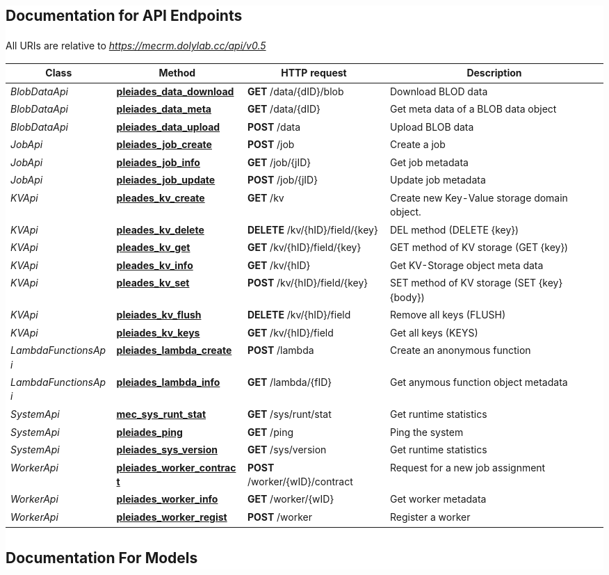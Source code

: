 ## Documentation for API Endpoints

All URIs are relative to *https://mecrm.dolylab.cc/api/v0.5*

Class | Method | HTTP request | Description
------------ | ------------- | ------------- | -------------
*BlobDataApi* | [**pleiades_data_download**](docs/BlobDataApi.md#pleiades_data_download) | **GET** /data/{dID}/blob | Download BLOD data
*BlobDataApi* | [**pleiades_data_meta**](docs/BlobDataApi.md#pleiades_data_meta) | **GET** /data/{dID} | Get meta data of a BLOB data object
*BlobDataApi* | [**pleiades_data_upload**](docs/BlobDataApi.md#pleiades_data_upload) | **POST** /data | Upload BLOB data
*JobApi* | [**pleiades_job_create**](docs/JobApi.md#pleiades_job_create) | **POST** /job | Create a job
*JobApi* | [**pleiades_job_info**](docs/JobApi.md#pleiades_job_info) | **GET** /job/{jID} | Get job metadata
*JobApi* | [**pleiades_job_update**](docs/JobApi.md#pleiades_job_update) | **POST** /job/{jID} | Update job metadata
*KVApi* | [**pleades_kv_create**](docs/KVApi.md#pleades_kv_create) | **GET** /kv | Create new Key-Value storage domain object.
*KVApi* | [**pleades_kv_delete**](docs/KVApi.md#pleades_kv_delete) | **DELETE** /kv/{hID}/field/{key} | DEL method (DELETE {key})
*KVApi* | [**pleades_kv_get**](docs/KVApi.md#pleades_kv_get) | **GET** /kv/{hID}/field/{key} | GET method of KV storage (GET {key})
*KVApi* | [**pleades_kv_info**](docs/KVApi.md#pleades_kv_info) | **GET** /kv/{hID} | Get KV-Storage object meta data
*KVApi* | [**pleades_kv_set**](docs/KVApi.md#pleades_kv_set) | **POST** /kv/{hID}/field/{key} | SET method of KV storage (SET {key} {body})
*KVApi* | [**pleiades_kv_flush**](docs/KVApi.md#pleiades_kv_flush) | **DELETE** /kv/{hID}/field | Remove all keys (FLUSH)
*KVApi* | [**pleiades_kv_keys**](docs/KVApi.md#pleiades_kv_keys) | **GET** /kv/{hID}/field | Get all keys (KEYS)
*LambdaFunctionsApi* | [**pleiades_lambda_create**](docs/LambdaFunctionsApi.md#pleiades_lambda_create) | **POST** /lambda | Create an anonymous function
*LambdaFunctionsApi* | [**pleiades_lambda_info**](docs/LambdaFunctionsApi.md#pleiades_lambda_info) | **GET** /lambda/{fID} | Get anymous function object metadata
*SystemApi* | [**mec_sys_runt_stat**](docs/SystemApi.md#mec_sys_runt_stat) | **GET** /sys/runt/stat | Get runtime statistics
*SystemApi* | [**pleiades_ping**](docs/SystemApi.md#pleiades_ping) | **GET** /ping | Ping the system
*SystemApi* | [**pleiades_sys_version**](docs/SystemApi.md#pleiades_sys_version) | **GET** /sys/version | Get runtime statistics
*WorkerApi* | [**pleiades_worker_contract**](docs/WorkerApi.md#pleiades_worker_contract) | **POST** /worker/{wID}/contract | Request for a new job assignment
*WorkerApi* | [**pleiades_worker_info**](docs/WorkerApi.md#pleiades_worker_info) | **GET** /worker/{wID} | Get worker metadata
*WorkerApi* | [**pleiades_worker_regist**](docs/WorkerApi.md#pleiades_worker_regist) | **POST** /worker | Register a worker

## Documentation For Models
